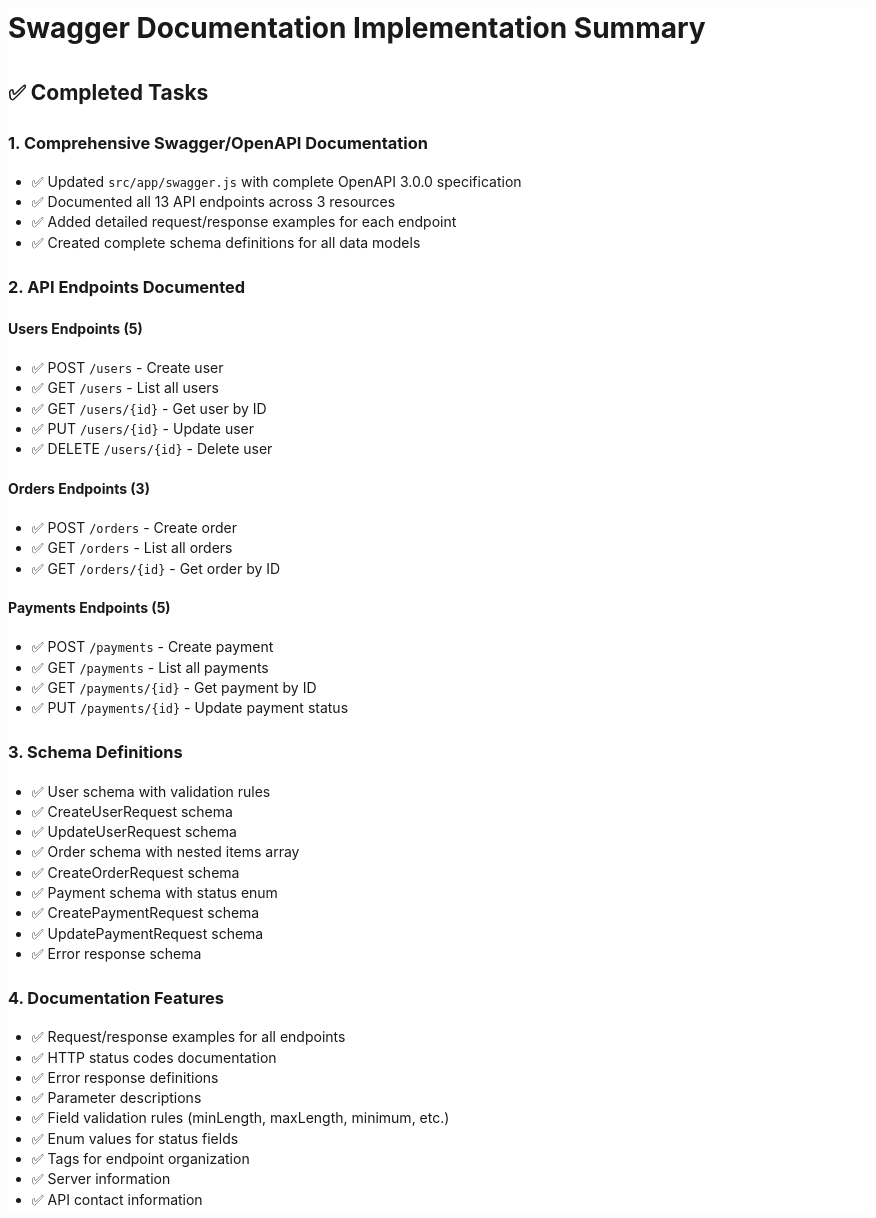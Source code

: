 # Swagger Documentation Implementation Summary

## ✅ Completed Tasks

### 1. **Comprehensive Swagger/OpenAPI Documentation**
   - ✅ Updated `src/app/swagger.js` with complete OpenAPI 3.0.0 specification
   - ✅ Documented all 13 API endpoints across 3 resources
   - ✅ Added detailed request/response examples for each endpoint
   - ✅ Created complete schema definitions for all data models

### 2. **API Endpoints Documented**

#### Users Endpoints (5)
- ✅ POST `/users` - Create user
- ✅ GET `/users` - List all users
- ✅ GET `/users/{id}` - Get user by ID
- ✅ PUT `/users/{id}` - Update user
- ✅ DELETE `/users/{id}` - Delete user

#### Orders Endpoints (3)
- ✅ POST `/orders` - Create order
- ✅ GET `/orders` - List all orders
- ✅ GET `/orders/{id}` - Get order by ID

#### Payments Endpoints (5)
- ✅ POST `/payments` - Create payment
- ✅ GET `/payments` - List all payments
- ✅ GET `/payments/{id}` - Get payment by ID
- ✅ PUT `/payments/{id}` - Update payment status

### 3. **Schema Definitions**
   - ✅ User schema with validation rules
   - ✅ CreateUserRequest schema
   - ✅ UpdateUserRequest schema
   - ✅ Order schema with nested items array
   - ✅ CreateOrderRequest schema
   - ✅ Payment schema with status enum
   - ✅ CreatePaymentRequest schema
   - ✅ UpdatePaymentRequest schema
   - ✅ Error response schema

### 4. **Documentation Features**
   - ✅ Request/response examples for all endpoints
   - ✅ HTTP status codes documentation
   - ✅ Error response definitions
   - ✅ Parameter descriptions
   - ✅ Field validation rules (minLength, maxLength, minimum, etc.)
   - ✅ Enum values for status fields
   - ✅ Tags for endpoint organization
   - ✅ Server information
   - ✅ API contact information
